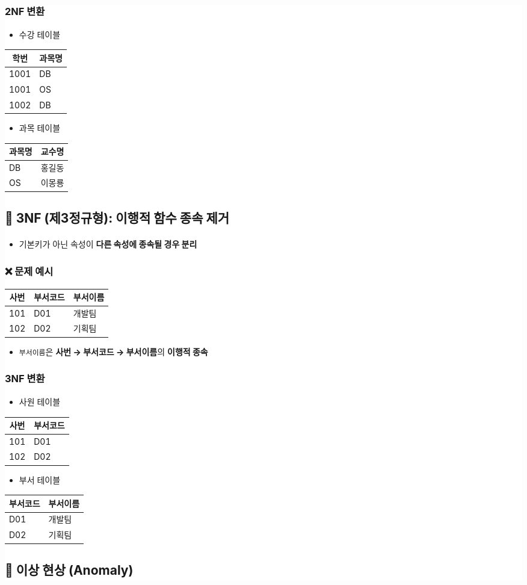 ### 2NF 변환

- 수강 테이블

| 학번 | 과목명 |
| --- | --- |
| 1001 | DB |
| 1001 | OS |
| 1002 | DB |
- 과목 테이블

| 과목명 | 교수명 |
| --- | --- |
| DB | 홍길동 |
| OS | 이몽룡 |

## 🔹 3NF (제3정규형): **이행적 함수 종속 제거**

- 기본키가 아닌 속성이 **다른 속성에 종속될 경우 분리**

### ❌ 문제 예시

| 사번 | 부서코드 | 부서이름 |
| --- | --- | --- |
| 101 | D01 | 개발팀 |
| 102 | D02 | 기획팀 |
- `부서이름`은 **사번 → 부서코드 → 부서이름**의 **이행적 종속**

### 3NF 변환

- 사원 테이블

| 사번 | 부서코드 |
| --- | --- |
| 101 | D01 |
| 102 | D02 |
- 부서 테이블

| 부서코드 | 부서이름 |
| --- | --- |
| D01 | 개발팀 |
| D02 | 기획팀 |

## 🔹 이상 현상 (Anomaly)
